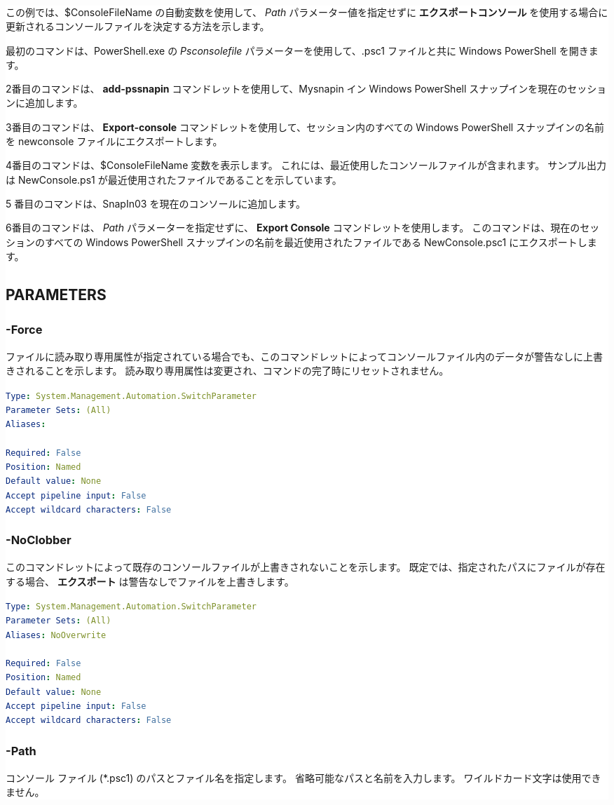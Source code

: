 この例では、$ConsoleFileName の自動変数を使用して、 *Path* パラメーター値を指定せずに **エクスポートコンソール** を使用する場合に更新されるコンソールファイルを決定する方法を示します。

最初のコマンドは、PowerShell.exe の *Psconsolefile* パラメーターを使用して、.psc1 ファイルと共に Windows PowerShell を開きます。

2番目のコマンドは、 **add-pssnapin** コマンドレットを使用して、Mysnapin イン Windows PowerShell スナップインを現在のセッションに追加します。

3番目のコマンドは、 **Export-console** コマンドレットを使用して、セッション内のすべての Windows PowerShell スナップインの名前を newconsole ファイルにエクスポートします。

4番目のコマンドは、$ConsoleFileName 変数を表示します。
これには、最近使用したコンソールファイルが含まれます。
サンプル出力は NewConsole.ps1 が最近使用されたファイルであることを示しています。

5 番目のコマンドは、SnapIn03 を現在のコンソールに追加します。

6番目のコマンドは、 *Path* パラメーターを指定せずに、 **Export Console** コマンドレットを使用します。
このコマンドは、現在のセッションのすべての Windows PowerShell スナップインの名前を最近使用されたファイルである NewConsole.psc1 にエクスポートします。

## PARAMETERS

### -Force
ファイルに読み取り専用属性が指定されている場合でも、このコマンドレットによってコンソールファイル内のデータが警告なしに上書きされることを示します。
読み取り専用属性は変更され、コマンドの完了時にリセットされません。

```yaml
Type: System.Management.Automation.SwitchParameter
Parameter Sets: (All)
Aliases:

Required: False
Position: Named
Default value: None
Accept pipeline input: False
Accept wildcard characters: False
```

### -NoClobber
このコマンドレットによって既存のコンソールファイルが上書きされないことを示します。
既定では、指定されたパスにファイルが存在する場合、 **エクスポート** は警告なしでファイルを上書きします。

```yaml
Type: System.Management.Automation.SwitchParameter
Parameter Sets: (All)
Aliases: NoOverwrite

Required: False
Position: Named
Default value: None
Accept pipeline input: False
Accept wildcard characters: False
```

### -Path
コンソール ファイル (*.psc1) のパスとファイル名を指定します。
省略可能なパスと名前を入力します。
ワイルドカード文字は使用できません。
